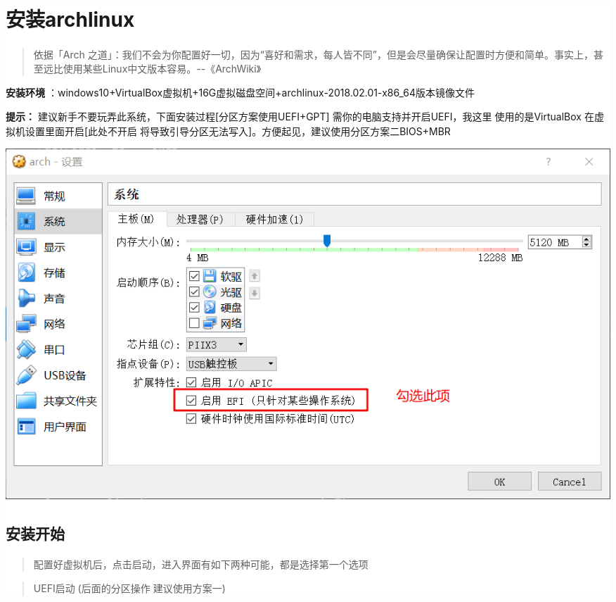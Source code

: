 # 安装archlinux

> 依据「Arch 之道」：我们不会为你配置好一切，因为“喜好和需求，每人皆不同”，但是会尽量确保让配置时方便和简单。事实上，甚至远比使用某些Linux中文版本容易。--《ArchWiki》

**安装环境** ：windows10+VirtualBox虚拟机+16G虚拟磁盘空间+archlinux-2018.02.01-x86_64版本镜像文件

**提示：** 建议新手不要玩弄此系统，下面安装过程[分区方案使用UEFI+GPT] 需你的电脑支持并开启UEFI，我这里 使用的是VirtualBox 在虚拟机设置里面开启[此处不开启 将导致引导分区无法写入]。方便起见，建议使用分区方案二BIOS+MBR

![开启EFI](../public/archlinux/install/support-efi.png)

## 安装开始

> 配置好虚拟机后，点击启动，进入界面有如下两种可能，都是选择第一个选项

> UEFI启动 (后面的分区操作 建议使用方案一)
